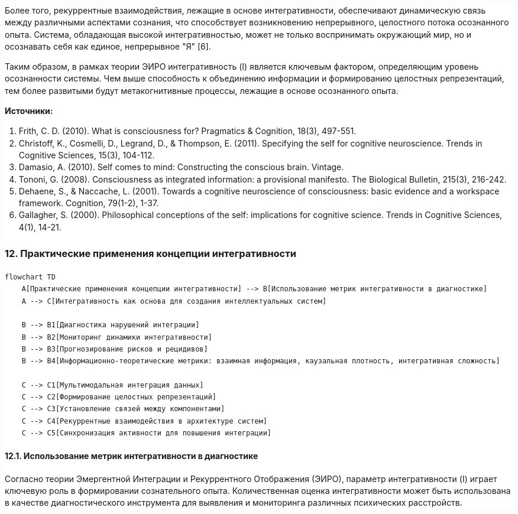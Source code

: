 Более того, рекуррентные взаимодействия, лежащие в основе интегративности, обеспечивают динамическую связь между различными аспектами сознания, что способствует возникновению непрерывного, целостного потока осознанного опыта. Система, обладающая высокой интегративностью, может не только воспринимать окружающий мир, но и осознавать себя как единое, непрерывное "Я" [6].

Таким образом, в рамках теории ЭИРО интегративность (I) является ключевым фактором, определяющим уровень осознанности системы. Чем выше способность к объединению информации и формированию целостных репрезентаций, тем более развитыми будут метакогнитивные процессы, лежащие в основе осознанного опыта.

**Источники:**

1. Frith, C. D. (2010). What is consciousness for? Pragmatics & Cognition, 18(3), 497-551.
2. Christoff, K., Cosmelli, D., Legrand, D., & Thompson, E. (2011). Specifying the self for cognitive neuroscience. Trends in Cognitive Sciences, 15(3), 104-112.
3. Damasio, A. (2010). Self comes to mind: Constructing the conscious brain. Vintage.
4. Tononi, G. (2008). Consciousness as integrated information: a provisional manifesto. The Biological Bulletin, 215(3), 216-242.
5. Dehaene, S., & Naccache, L. (2001). Towards a cognitive neuroscience of consciousness: basic evidence and a workspace framework. Cognition, 79(1-2), 1-37.
6. Gallagher, S. (2000). Philosophical conceptions of the self: implications for cognitive science. Trends in Cognitive Sciences, 4(1), 14-21.









### 12. Практические применения концепции интегративности

```mermaid
flowchart TD
    A[Практические применения концепции интегративности] --> B[Использование метрик интегративности в диагностике]
    A --> C[Интегративность как основа для создания интеллектуальных систем]

    B --> B1[Диагностика нарушений интеграции]
    B --> B2[Мониторинг динамики интегративности]
    B --> B3[Прогнозирование рисков и рецидивов]
    B --> B4[Информационно-теоретические метрики: взаимная информация, каузальная плотность, интегративная сложность]

    C --> C1[Мультимодальная интеграция данных]
    C --> C2[Формирование целостных репрезентаций]
    C --> C3[Установление связей между компонентами]
    C --> C4[Рекуррентные взаимодействия в архитектуре систем]
    C --> C5[Синхронизация активности для повышения интеграции]
```

#### 12.1. Использование метрик интегративности в диагностике

Согласно теории Эмергентной Интеграции и Рекуррентного Отображения (ЭИРО), параметр интегративности (I) играет ключевую роль в формировании сознательного опыта. Количественная оценка интегративности может быть использована в качестве диагностического инструмента для выявления и мониторинга различных психических расстройств.
